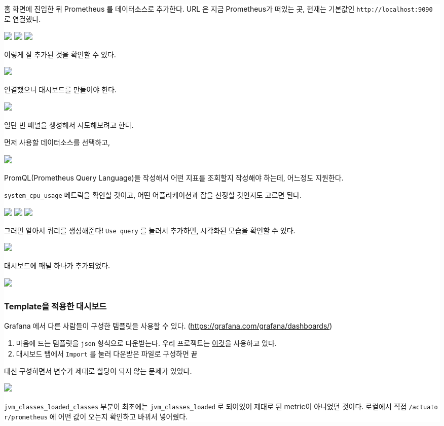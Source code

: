 홈 화면에 진입한 뒤 Prometheus 를 데이터소스로 추가한다. URL 은 지금 Prometheus가 떠있는 곳, 현재는 기본값인 `http://localhost:9090` 로 연결했다.

<img src="https://user-images.githubusercontent.com/52682603/139285204-0aadf410-6d1f-4741-a4ad-95903b81d5db.png" width=85%>

<img src="https://user-images.githubusercontent.com/52682603/139260687-d4e104bd-01d7-4c06-aa1b-9b15c7940be9.png" width=85%>

<img src="https://user-images.githubusercontent.com/52682603/139261068-add98c6b-9a7f-4d03-b60d-d03ee4d61b53.png" width=85%>

이렇게 잘 추가된 것을 확인할 수 있다.

<img src="https://user-images.githubusercontent.com/52682603/139261162-2460429a-919a-48d7-9a52-739e6efd0a07.png" width=85%>

연결했으니 대시보드를 만들어야 한다.

<img src="https://user-images.githubusercontent.com/52682603/139261304-61ff0ef9-90a9-4157-a83e-d0338242dd85.png" width=85%>

일단 빈 패널을 생성해서 시도해보려고 한다.

먼저 사용할 데이터소스를 선택하고,

<img src="https://user-images.githubusercontent.com/52682603/139261388-fe9b9dea-b172-4ca3-94a2-9cd3641a90d5.png" width=85%>

PromQL(Prometheus Query Language)을 작성해서 어떤 지표를 조회할지 작성해야 하는데, 어느정도 지원한다.

`system_cpu_usage` 메트릭을 확인할 것이고, 어떤 어플리케이션과 잡을 선정할 것인지도 고르면 된다.

<img src="https://user-images.githubusercontent.com/52682603/139261509-262eec64-6c94-4a27-adf7-0f34a91f2c0d.png" width=75%>

<img src="https://user-images.githubusercontent.com/52682603/139261523-1e14df12-0a62-4504-ae8c-272f7a8fbce7.png" width=45%>

<img src="https://user-images.githubusercontent.com/52682603/139261548-43f71d50-383d-45bf-ad7a-6ba463a5e00f.png" width=55%>

그러면 알아서 쿼리를 생성해준다! `Use query` 를 눌러서 추가하면, 시각화된 모습을 확인할 수 있다.

<img src="https://user-images.githubusercontent.com/52682603/139261832-ae9967d3-b2f3-4b58-9f30-a0e243172ab3.png" width=85%>

대시보드에 패널 하나가 추가되었다.

<img src="https://user-images.githubusercontent.com/52682603/139261894-6d4d147d-f86a-4549-bc52-e8035c919610.png" width=85%>

### Template을 적용한 대시보드

Grafana 에서 다른 사람들이 구성한 템플릿을 사용할 수 있다. (https://grafana.com/grafana/dashboards/)

1. 마음에 드는 템플릿을 `json` 형식으로 다운받는다. 우리 프로젝트는 [이것](https://grafana.com/grafana/dashboards/6756)을 사용하고 있다.
2. 대시보드 탭에서 `Import` 를 눌러 다운받은 파일로 구성하면 끝

대신 구성하면서 변수가 제대로 할당이 되지 않는 문제가 있었다.

<img src="https://user-images.githubusercontent.com/52682603/139261984-1f3876d3-0b8e-4bcd-843f-d92690d603f1.png" width=85%>

`jvm_classes_loaded_classes` 부분이 최초에는 `jvm_classes_loaded` 로 되어있어 제대로 된 metric이 아니었던 것이다. 로컬에서 직접 `/actuator/prometheus` 에 어떤 값이 오는지 확인하고 바꿔서 넣어줬다.
